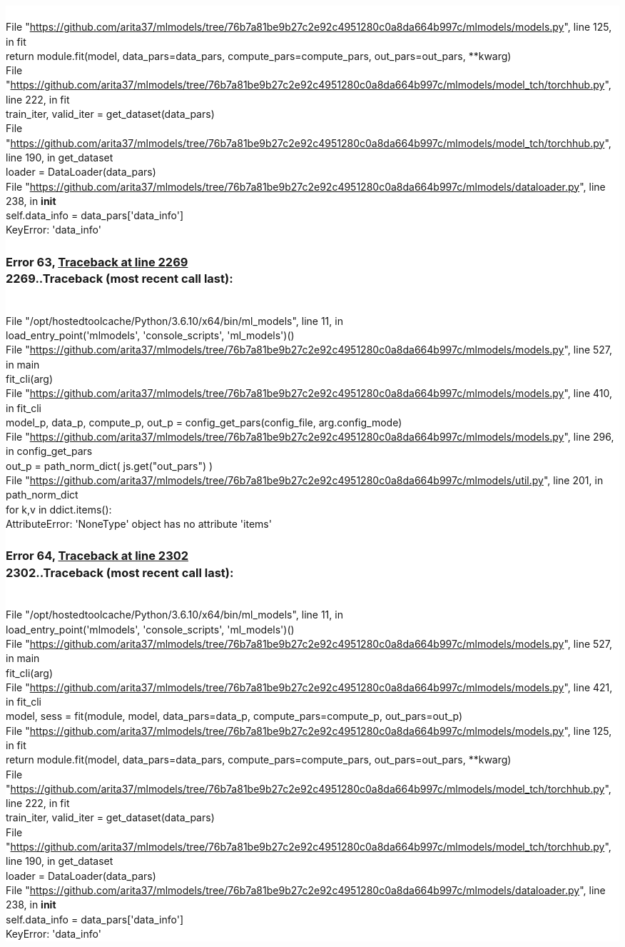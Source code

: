 <br />  File "https://github.com/arita37/mlmodels/tree/76b7a81be9b27c2e92c4951280c0a8da664b997c/mlmodels/models.py", line 125, in fit
<br />    return module.fit(model, data_pars=data_pars, compute_pars=compute_pars, out_pars=out_pars, **kwarg)
<br />  File "https://github.com/arita37/mlmodels/tree/76b7a81be9b27c2e92c4951280c0a8da664b997c/mlmodels/model_tch/torchhub.py", line 222, in fit
<br />    train_iter, valid_iter = get_dataset(data_pars)
<br />  File "https://github.com/arita37/mlmodels/tree/76b7a81be9b27c2e92c4951280c0a8da664b997c/mlmodels/model_tch/torchhub.py", line 190, in get_dataset
<br />    loader = DataLoader(data_pars)
<br />  File "https://github.com/arita37/mlmodels/tree/76b7a81be9b27c2e92c4951280c0a8da664b997c/mlmodels/dataloader.py", line 238, in __init__
<br />    self.data_info                = data_pars['data_info']
<br />KeyError: 'data_info'



### Error 63, [Traceback at line 2269](https://github.com/arita37/mlmodels_store/blob/master/log_json/log_json.py#L2269)<br />2269..Traceback (most recent call last):
<br />  File "/opt/hostedtoolcache/Python/3.6.10/x64/bin/ml_models", line 11, in <module>
<br />    load_entry_point('mlmodels', 'console_scripts', 'ml_models')()
<br />  File "https://github.com/arita37/mlmodels/tree/76b7a81be9b27c2e92c4951280c0a8da664b997c/mlmodels/models.py", line 527, in main
<br />    fit_cli(arg)
<br />  File "https://github.com/arita37/mlmodels/tree/76b7a81be9b27c2e92c4951280c0a8da664b997c/mlmodels/models.py", line 410, in fit_cli
<br />    model_p, data_p, compute_p, out_p = config_get_pars(config_file, arg.config_mode)
<br />  File "https://github.com/arita37/mlmodels/tree/76b7a81be9b27c2e92c4951280c0a8da664b997c/mlmodels/models.py", line 296, in config_get_pars
<br />    out_p     = path_norm_dict( js.get("out_pars") )
<br />  File "https://github.com/arita37/mlmodels/tree/76b7a81be9b27c2e92c4951280c0a8da664b997c/mlmodels/util.py", line 201, in path_norm_dict
<br />    for k,v in ddict.items():
<br />AttributeError: 'NoneType' object has no attribute 'items'



### Error 64, [Traceback at line 2302](https://github.com/arita37/mlmodels_store/blob/master/log_json/log_json.py#L2302)<br />2302..Traceback (most recent call last):
<br />  File "/opt/hostedtoolcache/Python/3.6.10/x64/bin/ml_models", line 11, in <module>
<br />    load_entry_point('mlmodels', 'console_scripts', 'ml_models')()
<br />  File "https://github.com/arita37/mlmodels/tree/76b7a81be9b27c2e92c4951280c0a8da664b997c/mlmodels/models.py", line 527, in main
<br />    fit_cli(arg)
<br />  File "https://github.com/arita37/mlmodels/tree/76b7a81be9b27c2e92c4951280c0a8da664b997c/mlmodels/models.py", line 421, in fit_cli
<br />    model, sess = fit(module, model, data_pars=data_p, compute_pars=compute_p, out_pars=out_p)
<br />  File "https://github.com/arita37/mlmodels/tree/76b7a81be9b27c2e92c4951280c0a8da664b997c/mlmodels/models.py", line 125, in fit
<br />    return module.fit(model, data_pars=data_pars, compute_pars=compute_pars, out_pars=out_pars, **kwarg)
<br />  File "https://github.com/arita37/mlmodels/tree/76b7a81be9b27c2e92c4951280c0a8da664b997c/mlmodels/model_tch/torchhub.py", line 222, in fit
<br />    train_iter, valid_iter = get_dataset(data_pars)
<br />  File "https://github.com/arita37/mlmodels/tree/76b7a81be9b27c2e92c4951280c0a8da664b997c/mlmodels/model_tch/torchhub.py", line 190, in get_dataset
<br />    loader = DataLoader(data_pars)
<br />  File "https://github.com/arita37/mlmodels/tree/76b7a81be9b27c2e92c4951280c0a8da664b997c/mlmodels/dataloader.py", line 238, in __init__
<br />    self.data_info                = data_pars['data_info']
<br />KeyError: 'data_info'
